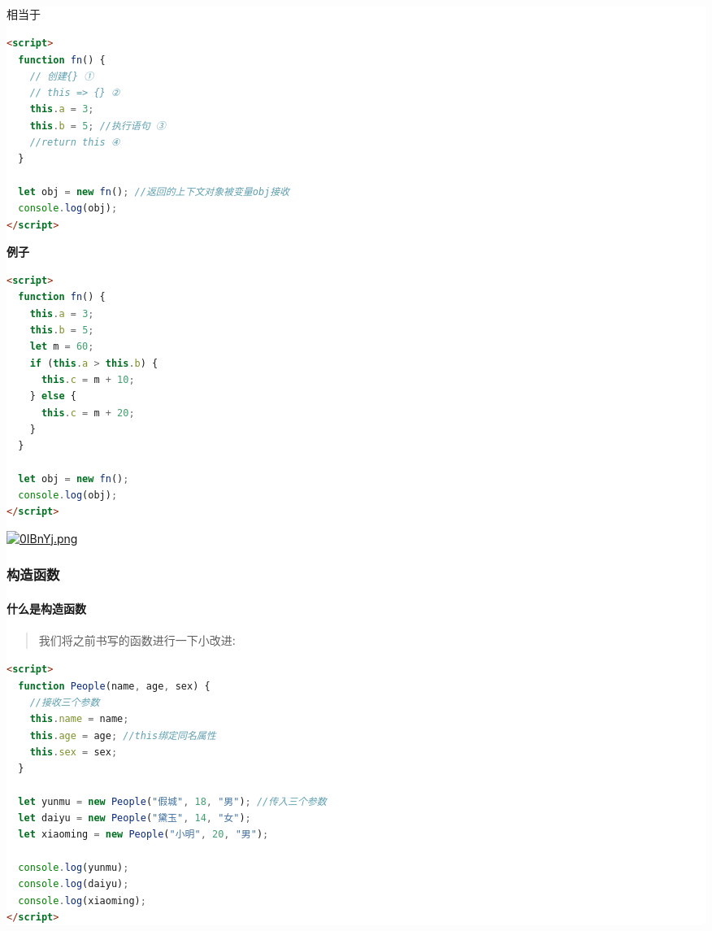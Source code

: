 相当于

```html
<script>
  function fn() {
    // 创建{} ①
    // this => {} ②
    this.a = 3;
    this.b = 5; //执行语句 ③
    //return this ④
  }

  let obj = new fn(); //返回的上下文对象被变量obj接收
  console.log(obj);
</script>
```

**例子**

```html
<script>
  function fn() {
    this.a = 3;
    this.b = 5;
    let m = 60;
    if (this.a > this.b) {
      this.c = m + 10;
    } else {
      this.c = m + 20;
    }
  }

  let obj = new fn();
  console.log(obj);
</script>
```

[![0IBnYj.png](https://s1.ax1x.com/2020/10/14/0IBnYj.png)](https://imgchr.com/i/0IBnYj)

### 构造函数

#### 什么是构造函数

> 我们将之前书写的函数进行一下小改进:

```html
<script>
  function People(name, age, sex) {
    //接收三个参数
    this.name = name;
    this.age = age; //this绑定同名属性
    this.sex = sex;
  }

  let yunmu = new People("假城", 18, "男"); //传入三个参数
  let daiyu = new People("黛玉", 14, "女");
  let xiaoming = new People("小明", 20, "男");

  console.log(yunmu);
  console.log(daiyu);
  console.log(xiaoming);
</script>
```
